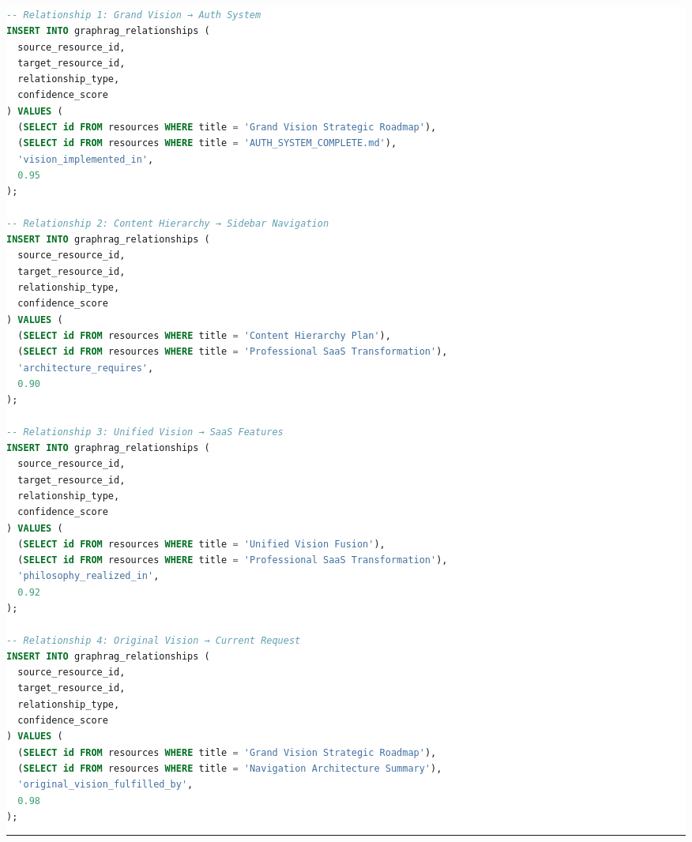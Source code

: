 ```sql
-- Relationship 1: Grand Vision → Auth System
INSERT INTO graphrag_relationships (
  source_resource_id, 
  target_resource_id,
  relationship_type,
  confidence_score
) VALUES (
  (SELECT id FROM resources WHERE title = 'Grand Vision Strategic Roadmap'),
  (SELECT id FROM resources WHERE title = 'AUTH_SYSTEM_COMPLETE.md'),
  'vision_implemented_in',
  0.95
);

-- Relationship 2: Content Hierarchy → Sidebar Navigation
INSERT INTO graphrag_relationships (
  source_resource_id,
  target_resource_id,
  relationship_type,
  confidence_score
) VALUES (
  (SELECT id FROM resources WHERE title = 'Content Hierarchy Plan'),
  (SELECT id FROM resources WHERE title = 'Professional SaaS Transformation'),
  'architecture_requires',
  0.90
);

-- Relationship 3: Unified Vision → SaaS Features
INSERT INTO graphrag_relationships (
  source_resource_id,
  target_resource_id,
  relationship_type,
  confidence_score
) VALUES (
  (SELECT id FROM resources WHERE title = 'Unified Vision Fusion'),
  (SELECT id FROM resources WHERE title = 'Professional SaaS Transformation'),
  'philosophy_realized_in',
  0.92
);

-- Relationship 4: Original Vision → Current Request
INSERT INTO graphrag_relationships (
  source_resource_id,
  target_resource_id,
  relationship_type,
  confidence_score
) VALUES (
  (SELECT id FROM resources WHERE title = 'Grand Vision Strategic Roadmap'),
  (SELECT id FROM resources WHERE title = 'Navigation Architecture Summary'),
  'original_vision_fulfilled_by',
  0.98
);
```

---
